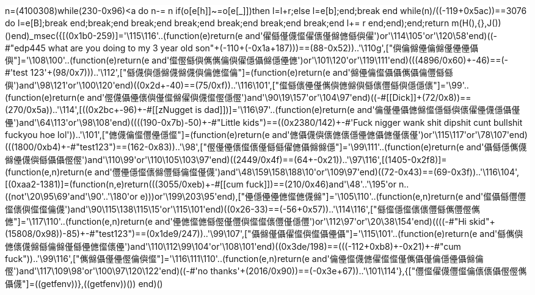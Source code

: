 n=(4100308)while(230-0x96)<a do n-= n if(o[e[h]]~=o[e[_]])then l=l+r;else l=e[b];end;break end while(n)/((-119+0x5ac))==3076 do l=e[B];break end;break;end break;end break;end break;end break;end break;end l+= r end;end);end;return m(H(),{},J())()end)_msec({[(0x1b0-259)]='\115\116'..(function(e)return(e and'㒛㒡㒗㒝㒠㒛㒟㒗㒙㒣㒡㒜㒛')or'\114\105'or'\120\58'end)((-#"edp445 what are you doing to my 3 year old son"+(-110+(-0x1a+187)))==(88-0x52))..'\110g',["㒜㒢㒙㒦㒢㒙㒗㒦㒦㒤㒜"]='\108\100'..(function(e)return(e and'㒠㒘㒡㒜㒞㒞㒢㒜㒛㒚㒤㒙㒚㒦㒣')or'\101\120'or'\119\111'end)(((4896/0x60)+-46)==(-#'test 123'+(98/0x7)))..'\112',["㒡㒝㒜㒚㒙㒝㒙㒝㒜㒢㒣㒠㒢"]=(function(e)return(e and'㒙㒦㒢㒠㒤㒤㒞㒤㒢㒥㒡㒡㒜')and'\98\121'or'\100\120'end)((0x2d+-40)==(75/0xf))..'\116\101',["㒠㒡㒟㒦㒗㒞㒜㒣㒙㒜㒡㒟㒥㒡㒜㒚㒚㒟"]='\99'..(function(e)return(e and'㒘㒝㒤㒦㒟㒜㒗㒠㒙㒛㒜㒝㒠㒘㒚㒘')and'\90\19\157'or'\104\97'end)((-#[[Dick]]+(72/0x8))==(270/0x5a))..'\114',[((0x2bc+-96)+-#[[zNugget is dad]])]='\116\97'..(function(e)return(e and'㒢㒗㒦㒤㒣㒙㒠㒚㒡㒜㒟㒛㒦㒝㒚㒤㒗㒦')and'\64\113'or'\98\108'end)((((190-0x7b)-50)+-#"Little kids")==((0x2380/142)+-#'Fuck nigger wank shit dipshit cunt bullshit fuckyou hoe lol'))..'\101',["㒣㒝㒢㒠㒥㒦㒚㒠"]=(function(e)return(e and'㒣㒤㒝㒜㒟㒣㒟㒚㒦㒣㒤㒣㒗㒟㒗')or'\115\117'or'\78\107'end)(((1800/0xb4)+-#"test123")==(162-0x83))..'\98',["㒘㒗㒦㒟㒠㒟㒗㒡㒡㒛㒣㒤㒙㒙㒚"]='\99\111'..(function(e)return(e and'㒤㒡㒚㒞㒝㒙㒦㒝㒜㒡㒤㒤㒘㒘')and'\110\99'or'\110\105\103\97'end)((2449/0x4f)==(64+-0x21))..'\97\116',[(1405-0x2f8)]=(function(e,n)return(e and'㒥㒦㒚㒠㒟㒙㒥㒡㒢㒠㒗㒝')and'\48\159\158\188\10'or'\109\97'end)((72-0x43)==(69-0x3f))..'\116\104',[(0xaa2-1381)]=(function(n,e)return(((3055/0xeb)+-#[[cum fuck]])==(210/0x46)and'\48'..'\195'or n..((not'\20\95\69'and'\90'..'\180'or e)))or'\199\203\95'end),["㒦㒚㒦㒦㒣㒠㒣㒝㒙"]='\105\110'..(function(e,n)return(e and'㒠㒤㒡㒥㒥㒠㒟㒜㒠㒠㒢㒝')and'\90\115\138\115\15'or'\115\101'end)((0x26-33)==(-56+0x57))..'\114\116',["㒡㒠㒚㒠㒟㒟㒥㒡㒞㒥㒘㒞㒣"]='\117\110'..(function(e,n)return(e and'㒦㒣㒠㒣㒡㒘㒗㒥㒜㒠㒠㒟㒥㒗㒚㒥')or'\112\97'or'\20\38\154'end)((((-#"Hi skid"+(15808/0x98))-85)+-#"test123")==(0x1de9/247))..'\99\107',["㒤㒙㒗㒤㒛㒠㒜㒠㒤㒦㒤"]='\115\101'..(function(e)return(e and'㒡㒞㒜㒣㒟㒝㒙㒡㒢㒙㒗㒡㒦㒣㒠㒟㒦')and'\110\112\99\104'or'\108\101'end)((0x3de/198)==(((-112+0xb8)+-0x21)+-#"cum fuck"))..'\99\116',["㒞㒙㒤㒗㒦㒘㒢㒜㒠"]='\116\111\110'..(function(e,n)return(e and'㒢㒦㒠㒝㒣㒛㒠㒠㒗㒞㒤㒗㒢㒚㒦㒤㒙㒢㒘')and'\117\109\98'or'\100\97\120\122'end)((-#'no thanks'+(2016/0x90))==(-0x3e+67))..'\101\114'},{["㒥㒠㒛㒝㒥㒠㒢㒟㒟㒤㒘㒘㒞㒤㒝"]=((getfenv))},((getfenv))()) end)()


